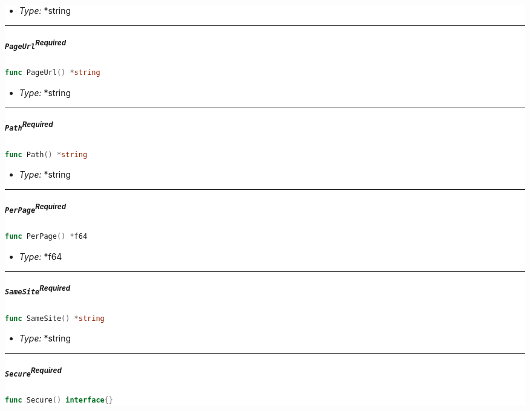 - *Type:* *string

---

##### `PageUrl`<sup>Required</sup> <a name="PageUrl" id="@cdktf/provider-cloudflare.dataCloudflarePageShieldCookiesList.DataCloudflarePageShieldCookiesList.property.pageUrl"></a>

```go
func PageUrl() *string
```

- *Type:* *string

---

##### `Path`<sup>Required</sup> <a name="Path" id="@cdktf/provider-cloudflare.dataCloudflarePageShieldCookiesList.DataCloudflarePageShieldCookiesList.property.path"></a>

```go
func Path() *string
```

- *Type:* *string

---

##### `PerPage`<sup>Required</sup> <a name="PerPage" id="@cdktf/provider-cloudflare.dataCloudflarePageShieldCookiesList.DataCloudflarePageShieldCookiesList.property.perPage"></a>

```go
func PerPage() *f64
```

- *Type:* *f64

---

##### `SameSite`<sup>Required</sup> <a name="SameSite" id="@cdktf/provider-cloudflare.dataCloudflarePageShieldCookiesList.DataCloudflarePageShieldCookiesList.property.sameSite"></a>

```go
func SameSite() *string
```

- *Type:* *string

---

##### `Secure`<sup>Required</sup> <a name="Secure" id="@cdktf/provider-cloudflare.dataCloudflarePageShieldCookiesList.DataCloudflarePageShieldCookiesList.property.secure"></a>

```go
func Secure() interface{}
```
